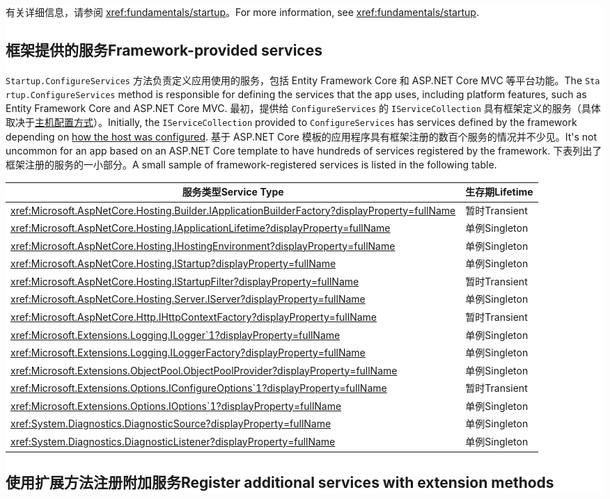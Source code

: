 <span data-ttu-id="2a6c5-360">有关详细信息，请参阅 <xref:fundamentals/startup>。</span><span class="sxs-lookup"><span data-stu-id="2a6c5-360">For more information, see <xref:fundamentals/startup>.</span></span>

## <a name="framework-provided-services"></a><span data-ttu-id="2a6c5-361">框架提供的服务</span><span class="sxs-lookup"><span data-stu-id="2a6c5-361">Framework-provided services</span></span>

<span data-ttu-id="2a6c5-362">`Startup.ConfigureServices` 方法负责定义应用使用的服务，包括 Entity Framework Core 和 ASP.NET Core MVC 等平台功能。</span><span class="sxs-lookup"><span data-stu-id="2a6c5-362">The `Startup.ConfigureServices` method is responsible for defining the services that the app uses, including platform features, such as Entity Framework Core and ASP.NET Core MVC.</span></span> <span data-ttu-id="2a6c5-363">最初，提供给 `ConfigureServices` 的 `IServiceCollection` 具有框架定义的服务（具体取决于[主机配置方式](xref:fundamentals/index#host)）。</span><span class="sxs-lookup"><span data-stu-id="2a6c5-363">Initially, the `IServiceCollection` provided to `ConfigureServices` has services defined by the framework depending on [how the host was configured](xref:fundamentals/index#host).</span></span> <span data-ttu-id="2a6c5-364">基于 ASP.NET Core 模板的应用程序具有框架注册的数百个服务的情况并不少见。</span><span class="sxs-lookup"><span data-stu-id="2a6c5-364">It's not uncommon for an app based on an ASP.NET Core template to have hundreds of services registered by the framework.</span></span> <span data-ttu-id="2a6c5-365">下表列出了框架注册的服务的一小部分。</span><span class="sxs-lookup"><span data-stu-id="2a6c5-365">A small sample of framework-registered services is listed in the following table.</span></span>

| <span data-ttu-id="2a6c5-366">服务类型</span><span class="sxs-lookup"><span data-stu-id="2a6c5-366">Service Type</span></span> | <span data-ttu-id="2a6c5-367">生存期</span><span class="sxs-lookup"><span data-stu-id="2a6c5-367">Lifetime</span></span> |
| ------------ | -------- |
| <xref:Microsoft.AspNetCore.Hosting.Builder.IApplicationBuilderFactory?displayProperty=fullName> | <span data-ttu-id="2a6c5-368">暂时</span><span class="sxs-lookup"><span data-stu-id="2a6c5-368">Transient</span></span> |
| <xref:Microsoft.AspNetCore.Hosting.IApplicationLifetime?displayProperty=fullName> | <span data-ttu-id="2a6c5-369">单例</span><span class="sxs-lookup"><span data-stu-id="2a6c5-369">Singleton</span></span> |
| <xref:Microsoft.AspNetCore.Hosting.IHostingEnvironment?displayProperty=fullName> | <span data-ttu-id="2a6c5-370">单例</span><span class="sxs-lookup"><span data-stu-id="2a6c5-370">Singleton</span></span> |
| <xref:Microsoft.AspNetCore.Hosting.IStartup?displayProperty=fullName> | <span data-ttu-id="2a6c5-371">单例</span><span class="sxs-lookup"><span data-stu-id="2a6c5-371">Singleton</span></span> |
| <xref:Microsoft.AspNetCore.Hosting.IStartupFilter?displayProperty=fullName> | <span data-ttu-id="2a6c5-372">暂时</span><span class="sxs-lookup"><span data-stu-id="2a6c5-372">Transient</span></span> |
| <xref:Microsoft.AspNetCore.Hosting.Server.IServer?displayProperty=fullName> | <span data-ttu-id="2a6c5-373">单例</span><span class="sxs-lookup"><span data-stu-id="2a6c5-373">Singleton</span></span> |
| <xref:Microsoft.AspNetCore.Http.IHttpContextFactory?displayProperty=fullName> | <span data-ttu-id="2a6c5-374">暂时</span><span class="sxs-lookup"><span data-stu-id="2a6c5-374">Transient</span></span> |
| <xref:Microsoft.Extensions.Logging.ILogger`1?displayProperty=fullName> | <span data-ttu-id="2a6c5-375">单例</span><span class="sxs-lookup"><span data-stu-id="2a6c5-375">Singleton</span></span> |
| <xref:Microsoft.Extensions.Logging.ILoggerFactory?displayProperty=fullName> | <span data-ttu-id="2a6c5-376">单例</span><span class="sxs-lookup"><span data-stu-id="2a6c5-376">Singleton</span></span> |
| <xref:Microsoft.Extensions.ObjectPool.ObjectPoolProvider?displayProperty=fullName> | <span data-ttu-id="2a6c5-377">单例</span><span class="sxs-lookup"><span data-stu-id="2a6c5-377">Singleton</span></span> |
| <xref:Microsoft.Extensions.Options.IConfigureOptions`1?displayProperty=fullName> | <span data-ttu-id="2a6c5-378">暂时</span><span class="sxs-lookup"><span data-stu-id="2a6c5-378">Transient</span></span> |
| <xref:Microsoft.Extensions.Options.IOptions`1?displayProperty=fullName> | <span data-ttu-id="2a6c5-379">单例</span><span class="sxs-lookup"><span data-stu-id="2a6c5-379">Singleton</span></span> |
| <xref:System.Diagnostics.DiagnosticSource?displayProperty=fullName> | <span data-ttu-id="2a6c5-380">单例</span><span class="sxs-lookup"><span data-stu-id="2a6c5-380">Singleton</span></span> |
| <xref:System.Diagnostics.DiagnosticListener?displayProperty=fullName> | <span data-ttu-id="2a6c5-381">单例</span><span class="sxs-lookup"><span data-stu-id="2a6c5-381">Singleton</span></span> |

## <a name="register-additional-services-with-extension-methods"></a><span data-ttu-id="2a6c5-382">使用扩展方法注册附加服务</span><span class="sxs-lookup"><span data-stu-id="2a6c5-382">Register additional services with extension methods</span></span>
